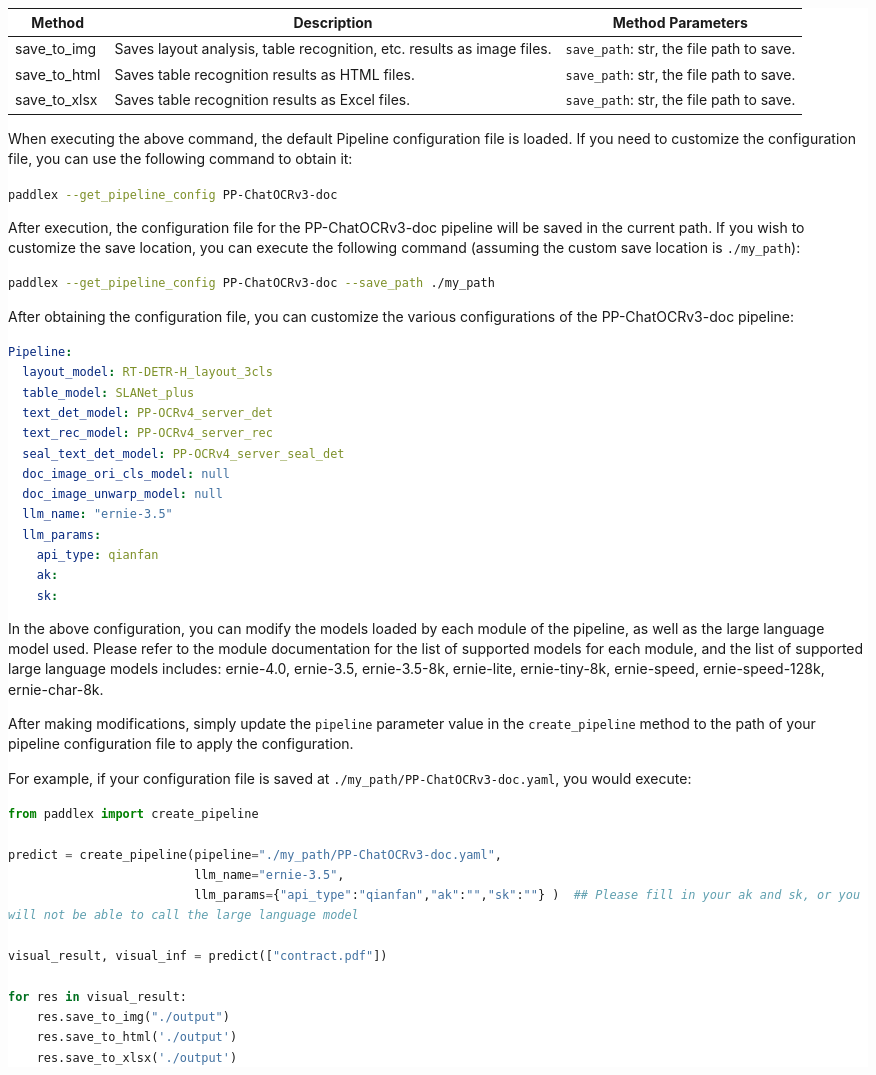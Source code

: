 | Method | Description | Method Parameters |
|-|-|-|
| save_to_img | Saves layout analysis, table recognition, etc. results as image files. | `save_path`: str, the file path to save. |
| save_to_html | Saves table recognition results as HTML files. | `save_path`: str, the file path to save. |
| save_to_xlsx | Saves table recognition results as Excel files. | `save_path`: str, the file path to save. |

When executing the above command, the default Pipeline configuration file is loaded. If you need to customize the configuration file, you can use the following command to obtain it:

```bash
paddlex --get_pipeline_config PP-ChatOCRv3-doc
```

After execution, the configuration file for the PP-ChatOCRv3-doc pipeline will be saved in the current path. If you wish to customize the save location, you can execute the following command (assuming the custom save location is `./my_path`):

```bash
paddlex --get_pipeline_config PP-ChatOCRv3-doc --save_path ./my_path
```
After obtaining the configuration file, you can customize the various configurations of the PP-ChatOCRv3-doc pipeline:

```yaml
Pipeline:
  layout_model: RT-DETR-H_layout_3cls
  table_model: SLANet_plus
  text_det_model: PP-OCRv4_server_det
  text_rec_model: PP-OCRv4_server_rec
  seal_text_det_model: PP-OCRv4_server_seal_det
  doc_image_ori_cls_model: null
  doc_image_unwarp_model: null
  llm_name: "ernie-3.5"
  llm_params:
    api_type: qianfan
    ak:
    sk:
```

In the above configuration, you can modify the models loaded by each module of the pipeline, as well as the large language model used. Please refer to the module documentation for the list of supported models for each module, and the list of supported large language models includes: ernie-4.0, ernie-3.5, ernie-3.5-8k, ernie-lite, ernie-tiny-8k, ernie-speed, ernie-speed-128k, ernie-char-8k.

After making modifications, simply update the `pipeline` parameter value in the `create_pipeline` method to the path of your pipeline configuration file to apply the configuration.

For example, if your configuration file is saved at `./my_path/PP-ChatOCRv3-doc.yaml`, you would execute:

```python
from paddlex import create_pipeline

predict = create_pipeline(pipeline="./my_path/PP-ChatOCRv3-doc.yaml",
                          llm_name="ernie-3.5",
                          llm_params={"api_type":"qianfan","ak":"","sk":""} )  ## Please fill in your ak and sk, or you will not be able to call the large language model

visual_result, visual_inf = predict(["contract.pdf"])

for res in visual_result:
    res.save_to_img("./output")
    res.save_to_html('./output')
    res.save_to_xlsx('./output')

```